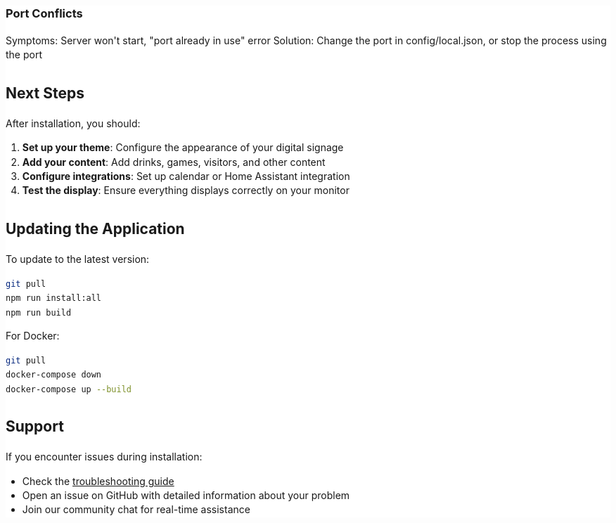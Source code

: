 ### Port Conflicts

Symptoms: Server won't start, "port already in use" error
Solution: Change the port in config/local.json, or stop the process using the port

## Next Steps

After installation, you should:

1. **Set up your theme**: Configure the appearance of your digital signage
2. **Add your content**: Add drinks, games, visitors, and other content
3. **Configure integrations**: Set up calendar or Home Assistant integration
4. **Test the display**: Ensure everything displays correctly on your monitor

## Updating the Application

To update to the latest version:

```bash
git pull
npm run install:all
npm run build
```

For Docker:
```bash
git pull
docker-compose down
docker-compose up --build
```

## Support

If you encounter issues during installation:

- Check the [troubleshooting guide](troubleshooting.md)
- Open an issue on GitHub with detailed information about your problem
- Join our community chat for real-time assistance